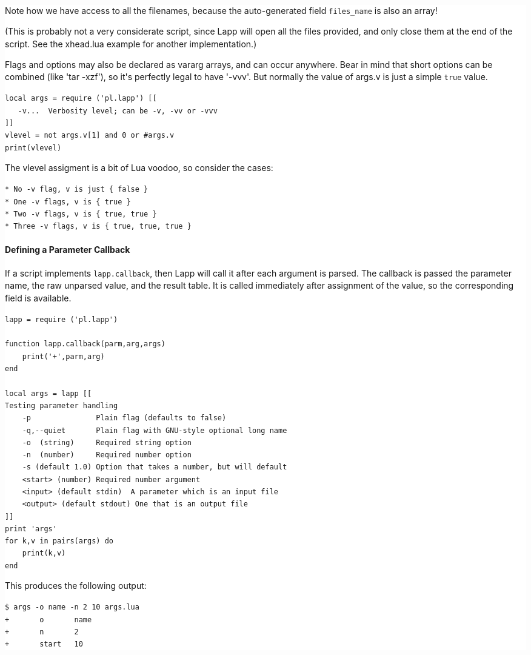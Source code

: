 Note how we have access to all the filenames, because the auto-generated field `files_name` is also an array!

(This is probably not a very considerate script, since Lapp will open all the files provided, and only close them at the end of the script. See the xhead.lua example for another implementation.)

Flags and options may also be declared as vararg arrays, and can occur anywhere. Bear in mind that short options can be combined (like 'tar -xzf'), so it's perfectly legal to have '-vvv'. But normally the value of args.v is just a simple `true` value.

    local args = require ('pl.lapp') [[
       -v...  Verbosity level; can be -v, -vv or -vvv
    ]]
    vlevel = not args.v[1] and 0 or #args.v
    print(vlevel)

The vlevel assigment is a bit of Lua voodoo, so consider the cases:

    * No -v flag, v is just { false }
    * One -v flags, v is { true }
    * Two -v flags, v is { true, true }
    * Three -v flags, v is { true, true, true }

#### Defining a Parameter Callback

If a script implements `lapp.callback`, then Lapp will call it after each argument is parsed. The callback is passed the parameter name, the raw unparsed value, and the result table. It is called immediately after assignment of the value, so the corresponding field is available.

    lapp = require ('pl.lapp')

    function lapp.callback(parm,arg,args)
        print('+',parm,arg)
    end

    local args = lapp [[
    Testing parameter handling
        -p               Plain flag (defaults to false)
        -q,--quiet       Plain flag with GNU-style optional long name
        -o  (string)     Required string option
        -n  (number)     Required number option
        -s (default 1.0) Option that takes a number, but will default
        <start> (number) Required number argument
        <input> (default stdin)  A parameter which is an input file
        <output> (default stdout) One that is an output file
    ]]
    print 'args'
    for k,v in pairs(args) do
        print(k,v)
    end

This produces the following output:

    $ args -o name -n 2 10 args.lua
    +       o       name
    +       n       2
    +       start   10
